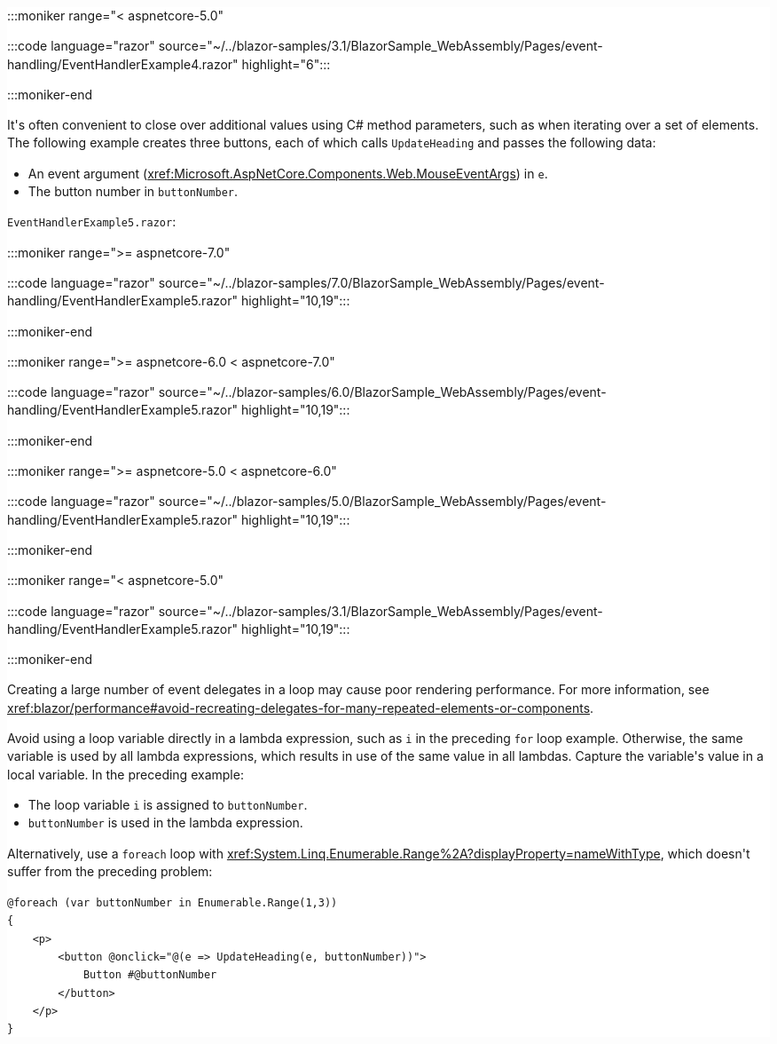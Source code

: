 :::moniker range="< aspnetcore-5.0"

:::code language="razor" source="~/../blazor-samples/3.1/BlazorSample_WebAssembly/Pages/event-handling/EventHandlerExample4.razor" highlight="6":::

:::moniker-end

It's often convenient to close over additional values using C# method parameters, such as when iterating over a set of elements. The following example creates three buttons, each of which calls `UpdateHeading` and passes the following data:

* An event argument (<xref:Microsoft.AspNetCore.Components.Web.MouseEventArgs>) in `e`.
* The button number in `buttonNumber`.

`EventHandlerExample5.razor`:

:::moniker range=">= aspnetcore-7.0"

:::code language="razor" source="~/../blazor-samples/7.0/BlazorSample_WebAssembly/Pages/event-handling/EventHandlerExample5.razor" highlight="10,19":::

:::moniker-end

:::moniker range=">= aspnetcore-6.0 < aspnetcore-7.0"

:::code language="razor" source="~/../blazor-samples/6.0/BlazorSample_WebAssembly/Pages/event-handling/EventHandlerExample5.razor" highlight="10,19":::

:::moniker-end

:::moniker range=">= aspnetcore-5.0 < aspnetcore-6.0"

:::code language="razor" source="~/../blazor-samples/5.0/BlazorSample_WebAssembly/Pages/event-handling/EventHandlerExample5.razor" highlight="10,19":::

:::moniker-end

:::moniker range="< aspnetcore-5.0"

:::code language="razor" source="~/../blazor-samples/3.1/BlazorSample_WebAssembly/Pages/event-handling/EventHandlerExample5.razor" highlight="10,19":::

:::moniker-end

Creating a large number of event delegates in a loop may cause poor rendering performance. For more information, see <xref:blazor/performance#avoid-recreating-delegates-for-many-repeated-elements-or-components>.

Avoid using a loop variable directly in a lambda expression, such as `i` in the preceding `for` loop example. Otherwise, the same variable is used by all lambda expressions, which results in use of the same value in all lambdas. Capture the variable's value in a local variable. In the preceding example:

* The loop variable `i` is assigned to `buttonNumber`.
* `buttonNumber` is used in the lambda expression.

Alternatively, use a `foreach` loop with <xref:System.Linq.Enumerable.Range%2A?displayProperty=nameWithType>, which doesn't suffer from the preceding problem:

```razor
@foreach (var buttonNumber in Enumerable.Range(1,3))
{
    <p>
        <button @onclick="@(e => UpdateHeading(e, buttonNumber))">
            Button #@buttonNumber
        </button>
    </p>
}
```
